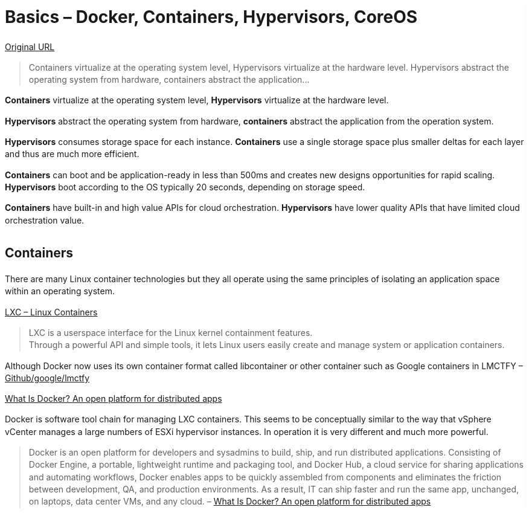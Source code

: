 # Basics – Docker, Containers, Hypervisors, CoreOS

[Original URL](http://etherealmind.com/basics-docker-containers-hypervisors-coreos/)

> Containers virtualize at the operating system level, Hypervisors virtualize at the hardware level. Hypervisors abstract the operating system from hardware, containers abstract the application...

**Containers** virtualize at the operating system level, **Hypervisors** virtualize at the hardware level.

**Hypervisors** abstract the operating system from hardware, **containers** abstract the application from the operation system.

**Hypervisors** consumes storage space for each instance. **Containers** use a single storage space plus smaller deltas for each layer and thus are much more efficient.

**Containers** can boot and be application-ready in less than 500ms and creates new designs opportunities for rapid scaling. **Hypervisors** boot according to the OS typically 20 seconds, depending on storage speed.

**Containers** have built-in and high value APIs for cloud orchestration. **Hypervisors** have lower quality APIs that have limited cloud orchestration value.

<embed src="http://etherealmind.com/wp-content/uploads/2013/10/EtherealMind-basics-logo-1-opt-150x124.png%20150w,%20http://etherealmind.com/wp-content/uploads/2013/10/EtherealMind-basics-logo-1-opt-300x248.png%20300w,%20http://etherealmind.com/wp-content/uploads/2013/10/EtherealMind-basics-logo-1-opt-595x491.png%20595w,%20http://etherealmind.com/wp-content/uploads/2013/10/EtherealMind-basics-logo-1-opt.png%20600w" class="alignright wp-image-8548 size-medium" width="300">

## Containers

There are many Linux container technologies but they all operate using the same principles of isolating an application space within an operating system.

[LXC – Linux Containers](https://linuxcontainers.org/)

> LXC is a userspace interface for the Linux kernel containment features.<br>
> Through a powerful API and simple tools, it lets Linux users easily create and manage system or application containers.

Although Docker now uses its own container format called libcontainer or other container such as Google containers in LMCTFY – [Github/google/lmctfy](https://github.com/google/lmctfy)

[What Is Docker? An open platform for distributed apps](https://docker.com/whatisdocker/)

Docker is software tool chain for managing LXC containers. This seems to be conceptually similar to the way that vSphere vCenter manages a large numbers of ESXi hypervisor instances. In operation it is very different and much more powerful.

> Docker is an open platform for developers and sysadmins to build, ship, and run distributed applications. Consisting of Docker Engine, a portable, lightweight runtime and packaging tool, and Docker Hub, a cloud service for sharing applications and automating workflows, Docker enables apps to be quickly assembled from components and eliminates the friction between development, QA, and production environments. As a result, IT can ship faster and run the same app, unchanged, on laptops, data center VMs, and any cloud. – [What Is Docker? An open platform for distributed apps](https://docker.com/whatisdocker/)
